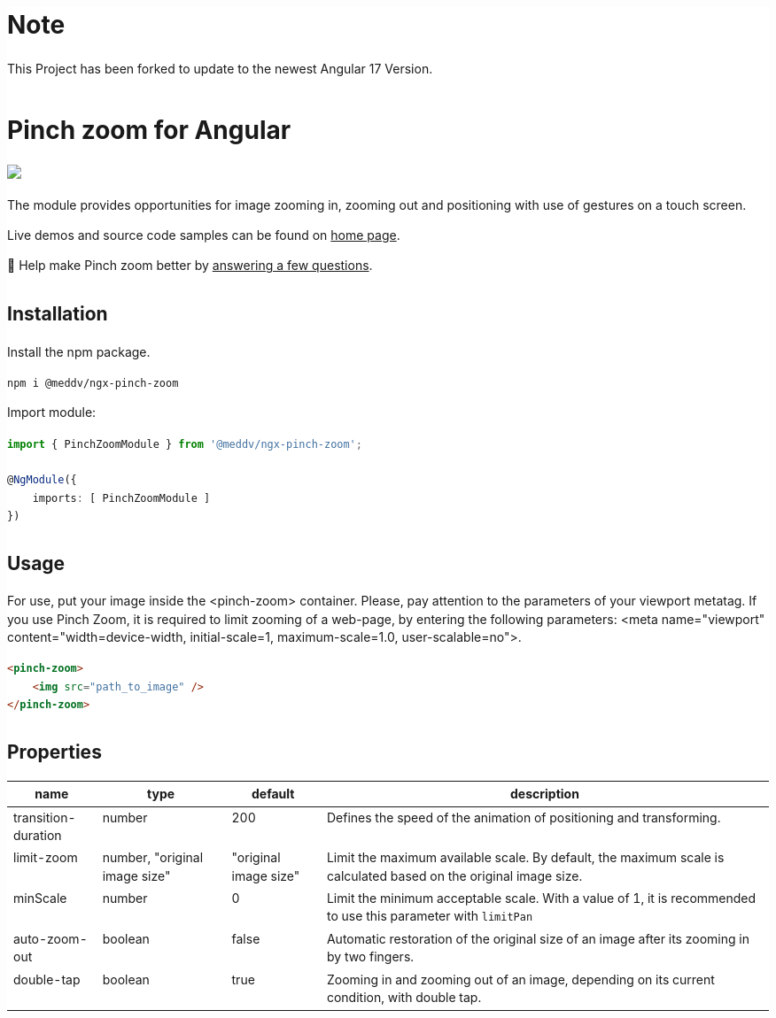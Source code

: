 # Note

This Project has been forked to update to the newest Angular 17 Version.

# Pinch zoom for Angular

<img src="https://badgen.net/bundlephobia/min/ngx-pinch-zoom" />

The module provides opportunities for image zooming in, zooming out and positioning with use of gestures on a touch screen.

Live demos and source code samples can be found on [home page](http://ivylab.space/pinch-zoom).

🔬️ Help make Pinch zoom better by [answering a few questions](https://docs.google.com/forms/d/e/1FAIpQLSfDW_yLcKTlRzhUy3PMAFMgmsmy9cNyeML8hQ8rOgM3PEIKGA/viewform?usp=sf_link).

## Installation

Install the npm package.

```
npm i @meddv/ngx-pinch-zoom
```

Import module:

```ts
import { PinchZoomModule } from '@meddv/ngx-pinch-zoom';

@NgModule({
    imports: [ PinchZoomModule ]
})
```

## Usage

For use, put your image inside the &lt;pinch-zoom&gt; container. Please, pay attention to the parameters of your viewport metatag. If you use Pinch Zoom, it is required to limit zooming of a web-page, by entering the following parameters: &lt;meta name="viewport" content="width=device-width, initial-scale=1, maximum-scale=1.0, user-scalable=no"&gt;.

```html
<pinch-zoom>
    <img src="path_to_image" />
</pinch-zoom>
```

## Properties

| name                | type                          | default               | description                                                                                                                                                                                                                                                                                                                                                                                                                                                                                                                                                                  |
| ------------------- | ----------------------------- | --------------------- | ---------------------------------------------------------------------------------------------------------------------------------------------------------------------------------------------------------------------------------------------------------------------------------------------------------------------------------------------------------------------------------------------------------------------------------------------------------------------------------------------------------------------------------------------------------------------------- |
| transition-duration | number                        | 200                   | Defines the speed of the animation of positioning and transforming.                                                                                                                                                                                                                                                                                                                                                                                                                                                                                                          |
| limit-zoom          | number, "original image size" | "original image size" | Limit the maximum available scale. By default, the maximum scale is calculated based on the original image size.                                                                                                                                                                                                                                                                                                                                                                                                                                                             |
| minScale            | number                        | 0                     | Limit the minimum acceptable scale. With a value of 1, it is recommended to use this parameter with `limitPan`                                                                                                                                                                                                                                                                                                                                                                                                                                                               |
| auto-zoom-out       | boolean                       | false                 | Automatic restoration of the original size of an image after its zooming in by two fingers.                                                                                                                                                                                                                                                                                                                                                                                                                                                                                  |
| double-tap          | boolean                       | true                  | Zooming in and zooming out of an image, depending on its current condition, with double tap.                                                                                                                                                                                                                                                                                                                                                                                                                                                                                 |